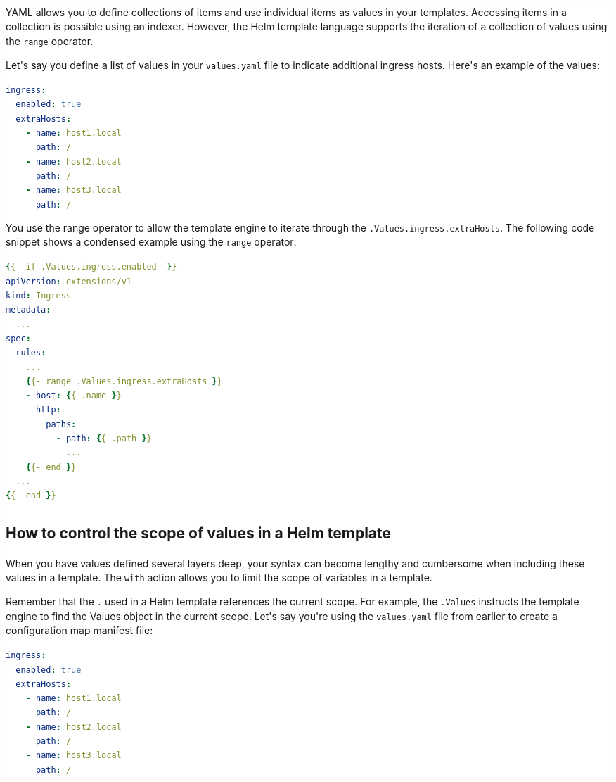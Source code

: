 YAML allows you to define collections of items and use individual items as values in your templates. Accessing items in a collection is possible using an indexer. However, the Helm template language supports the iteration of a collection of values using the `range` operator.

Let's say you define a list of values in your `values.yaml` file to indicate additional ingress hosts. Here's an example of the values:

```yml
ingress:
  enabled: true
  extraHosts:
    - name: host1.local
      path: /
    - name: host2.local
      path: /
    - name: host3.local
      path: /
```

You use the range operator to allow the template engine to iterate through the `.Values.ingress.extraHosts`. The following code snippet shows a condensed example using the `range` operator:

```yml
{{- if .Values.ingress.enabled -}}
apiVersion: extensions/v1
kind: Ingress
metadata:
  ...
spec:
  rules:
    ...
    {{- range .Values.ingress.extraHosts }}
    - host: {{ .name }}
      http:
        paths:
          - path: {{ .path }}
            ...
    {{- end }}
  ...
{{- end }}
```

## How to control the scope of values in a Helm template

When you have values defined several layers deep, your syntax can become lengthy and cumbersome when including these values in a template. The `with` action allows you to limit the scope of variables in a template.

Remember that the `.` used in a Helm template references the current scope. For example, the `.Values` instructs the template engine to find the Values object in the current scope. Let's say you're using the `values.yaml` file from earlier to create a configuration map manifest file:

```yml
ingress:
  enabled: true
  extraHosts:
    - name: host1.local
      path: /
    - name: host2.local
      path: /
    - name: host3.local
      path: /
```

